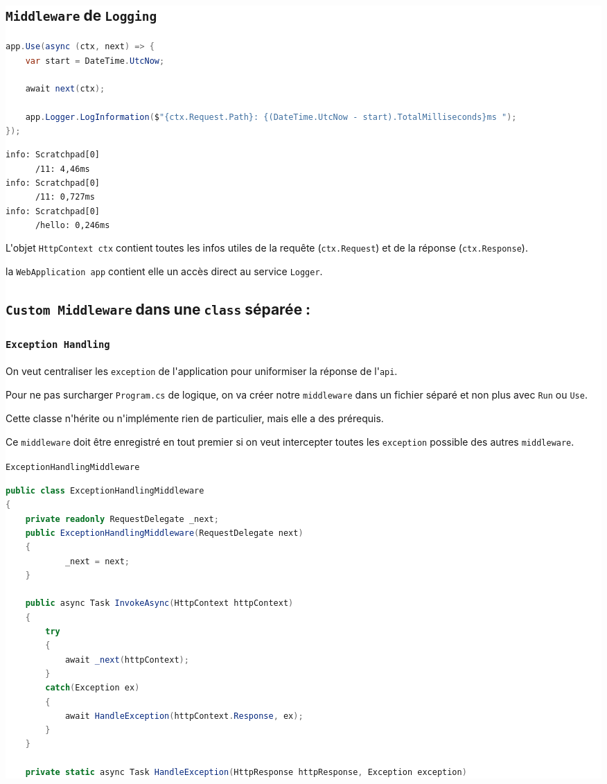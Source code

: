 

## `Middleware` de `Logging`

```cs
app.Use(async (ctx, next) => {
    var start = DateTime.UtcNow;

    await next(ctx);

    app.Logger.LogInformation($"{ctx.Request.Path}: {(DateTime.UtcNow - start).TotalMilliseconds}ms ");
});
```

```
info: Scratchpad[0]
      /11: 4,46ms 
info: Scratchpad[0]
      /11: 0,727ms 
info: Scratchpad[0]
      /hello: 0,246ms 
```

L'objet `HttpContext ctx` contient toutes les infos utiles de la requête (`ctx.Request`) et de la réponse (`ctx.Response`).

la `WebApplication app` contient elle un accès direct au service `Logger`.



## `Custom Middleware` dans une `class` séparée :

### `Exception Handling`

On veut centraliser les `exception` de l'application pour uniformiser la réponse de l'`api`.

Pour ne pas surcharger `Program.cs` de logique, on va créer notre `middleware` dans un fichier séparé et non plus avec `Run` ou `Use`.

Cette classe n'hérite ou n'implémente rien de particulier, mais elle a des prérequis.

Ce `middleware` doit être enregistré en tout premier si on veut intercepter toutes les `exception` possible des autres `middleware`.

`ExceptionHandlingMiddleware`

```cs
public class ExceptionHandlingMiddleware
{
    private readonly RequestDelegate _next;
    public ExceptionHandlingMiddleware(RequestDelegate next)
    {
            _next = next;  
    }

    public async Task InvokeAsync(HttpContext httpContext)
    {
        try
        {
            await _next(httpContext);
        }
        catch(Exception ex)
        {
            await HandleException(httpContext.Response, ex);
        }
    }
    
    private static async Task HandleException(HttpResponse httpResponse, Exception exception)
```